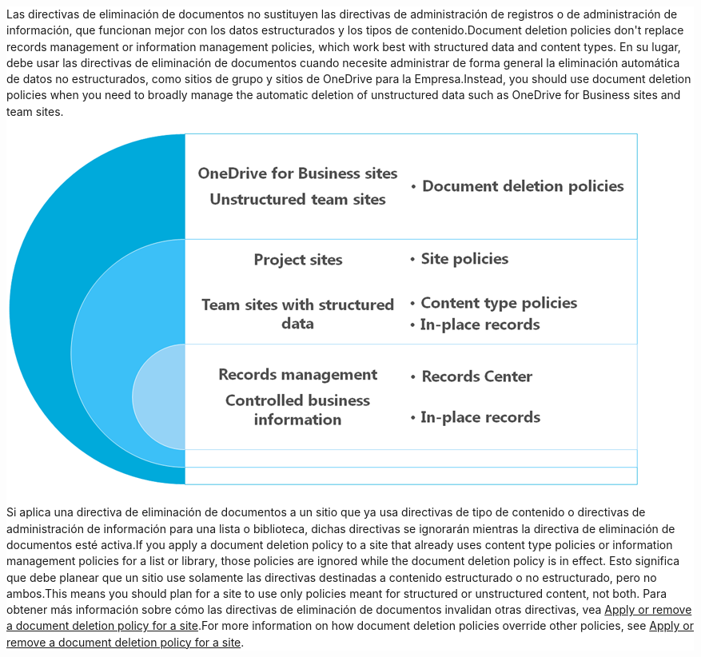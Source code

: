 <span data-ttu-id="91c85-130">Las directivas de eliminación de documentos no sustituyen las directivas de administración de registros o de administración de información, que funcionan mejor con los datos estructurados y los tipos de contenido.</span><span class="sxs-lookup"><span data-stu-id="91c85-130">Document deletion policies don't replace records management or information management policies, which work best with structured data and content types.</span></span> <span data-ttu-id="91c85-131">En su lugar, debe usar las directivas de eliminación de documentos cuando necesite administrar de forma general la eliminación automática de datos no estructurados, como sitios de grupo y sitios de OneDrive para la Empresa.</span><span class="sxs-lookup"><span data-stu-id="91c85-131">Instead, you should use document deletion policies when you need to broadly manage the automatic deletion of unstructured data such as OneDrive for Business sites and team sites.</span></span>
  
![Diagrama con opciones de retención para contenido de sitio](media/IP-Retention-policies-for-site-content.png)
  
<span data-ttu-id="91c85-133">Si aplica una directiva de eliminación de documentos a un sitio que ya usa directivas de tipo de contenido o directivas de administración de información para una lista o biblioteca, dichas directivas se ignorarán mientras la directiva de eliminación de documentos esté activa.</span><span class="sxs-lookup"><span data-stu-id="91c85-133">If you apply a document deletion policy to a site that already uses content type policies or information management policies for a list or library, those policies are ignored while the document deletion policy is in effect.</span></span> <span data-ttu-id="91c85-134">Esto significa que debe planear que un sitio use solamente las directivas destinadas a contenido estructurado o no estructurado, pero no ambos.</span><span class="sxs-lookup"><span data-stu-id="91c85-134">This means you should plan for a site to use only policies meant for structured or unstructured content, not both.</span></span> <span data-ttu-id="91c85-135">Para obtener más información sobre cómo las directivas de eliminación de documentos invalidan otras directivas, vea [Apply or remove a document deletion policy for a site](apply-or-remove-a-document-deletion-policy-for-a-site.md).</span><span class="sxs-lookup"><span data-stu-id="91c85-135">For more information on how document deletion policies override other policies, see [Apply or remove a document deletion policy for a site](apply-or-remove-a-document-deletion-policy-for-a-site.md).</span></span>
  